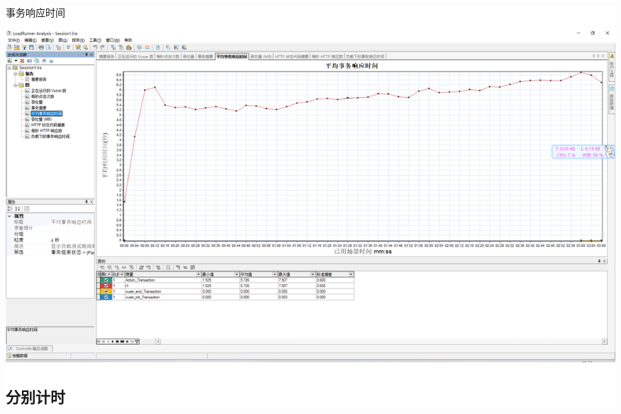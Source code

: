





事务响应时间



![image-20221126134405982](img/LoadRunner学习笔记/image-20221126134405982.png)













## 分别计时

